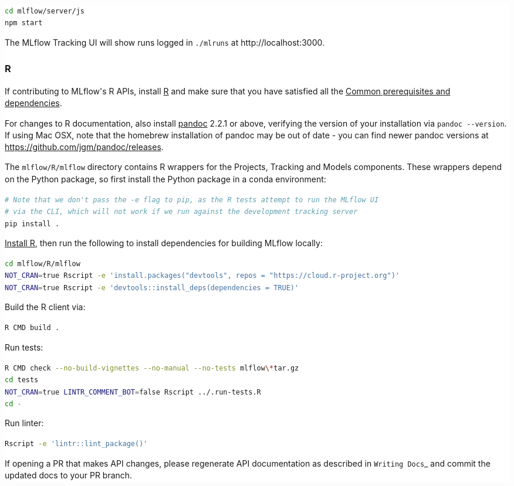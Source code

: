 ```bash
cd mlflow/server/js
npm start
```

The MLflow Tracking UI will show runs logged in `./mlruns` at http://localhost:3000.

### R

If contributing to MLflow's R APIs, install [R](https://cloud.r-project.org/) and make sure that you have satisfied
all the [Common prerequisites and dependencies](#common-prerequisites-and-dependencies).

For changes to R documentation, also install [pandoc](https://pandoc.org/installing.html) 2.2.1 or above,
verifying the version of your installation via `pandoc --version`. If using Mac OSX, note that
the homebrew installation of pandoc may be out of date - you can find newer pandoc versions at
https://github.com/jgm/pandoc/releases.

The `mlflow/R/mlflow` directory contains R wrappers for the Projects, Tracking and Models
components. These wrappers depend on the Python package, so first install
the Python package in a conda environment:

```bash
# Note that we don't pass the -e flag to pip, as the R tests attempt to run the MLflow UI
# via the CLI, which will not work if we run against the development tracking server
pip install .
```

[Install R](https://cloud.r-project.org/), then run the following to install dependencies for
building MLflow locally:

```bash
cd mlflow/R/mlflow
NOT_CRAN=true Rscript -e 'install.packages("devtools", repos = "https://cloud.r-project.org")'
NOT_CRAN=true Rscript -e 'devtools::install_deps(dependencies = TRUE)'
```

Build the R client via:

```bash
R CMD build .
```

Run tests:

```bash
R CMD check --no-build-vignettes --no-manual --no-tests mlflow\*tar.gz
cd tests
NOT_CRAN=true LINTR_COMMENT_BOT=false Rscript ../.run-tests.R
cd -
```

Run linter:

```bash
Rscript -e 'lintr::lint_package()'
```

If opening a PR that makes API changes, please regenerate API documentation as described in
`Writing Docs`\_ and commit the updated docs to your PR branch.
